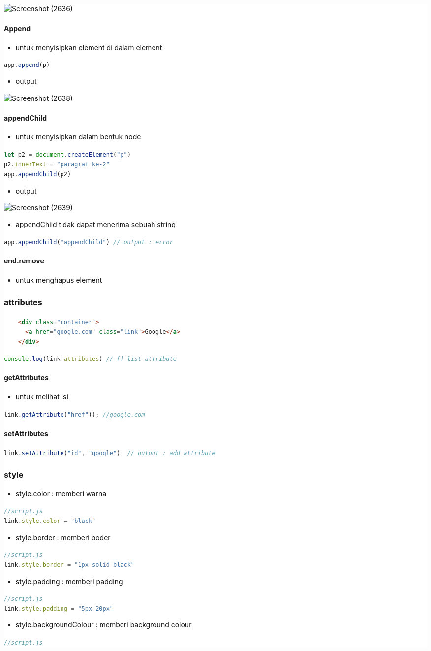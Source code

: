 ![Screenshot (2636)](https://user-images.githubusercontent.com/114098894/193527217-79e9e228-87f3-465b-8d78-dd42cbf5eb09.png)

#### Append 
- untuk menyisipkan element di dalam element
```js
app.append(p)
```
- output 

![Screenshot (2638)](https://user-images.githubusercontent.com/114098894/193528482-b1bb549e-2691-41c9-aae1-6dcf4529a52b.png)

#### appendChild
- untuk menyisipkan dalam bentuk node 
```js
let p2 = document.createElement("p")
p2.innerText = "paragraf ke-2"
app.appendChild(p2)
```
- output 

![Screenshot (2639)](https://user-images.githubusercontent.com/114098894/193528916-dac85bb2-d51c-4c77-82bf-75dc69567f77.png)
- appendChild tidak dapat menerima sebuah string
```js
app.appendChild("appendChild") // output : error
```

#### end.remove 
- untuk menghapus element
### attributes 
```html
    <div class="container">
      <a href="google.com" class="link">Google</a>
    </div>
```
```js
console.log(link.attributes) // [] list attribute
```
#### getAttributes 
- untuk melihat isi 
```js
link.getAttribute("href")); //google.com
```
#### setAttributes
```js
link.setAttribute("id", "google")  // output : add attribute
```
### style
- style.color : memberi warna
```js
//script.js
link.style.color = "black"
```
- style.border : memberi boder
```js
//script.js
link.style.border = "1px solid black"
```
- style.padding : memberi padding
```js
//script.js
link.style.padding = "5px 20px"
```
- style.backgroundColour : memberi background colour
```js
//script.js
```